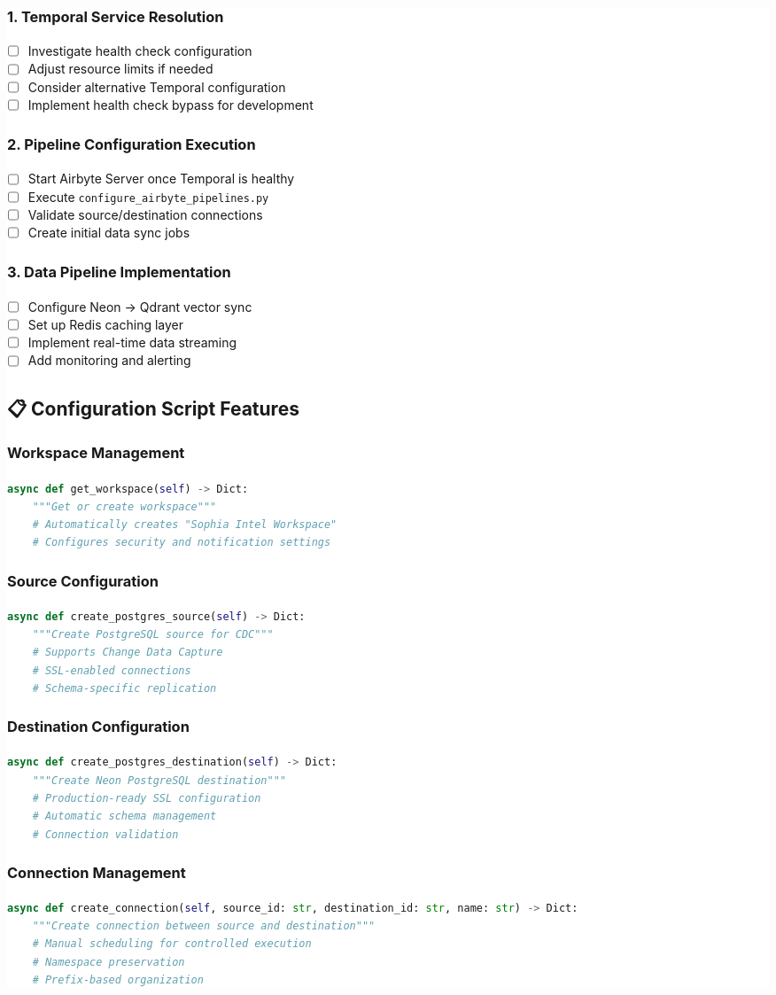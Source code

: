 ### 1. **Temporal Service Resolution**
- [ ] Investigate health check configuration
- [ ] Adjust resource limits if needed
- [ ] Consider alternative Temporal configuration
- [ ] Implement health check bypass for development

### 2. **Pipeline Configuration Execution**
- [ ] Start Airbyte Server once Temporal is healthy
- [ ] Execute `configure_airbyte_pipelines.py`
- [ ] Validate source/destination connections
- [ ] Create initial data sync jobs

### 3. **Data Pipeline Implementation**
- [ ] Configure Neon → Qdrant vector sync
- [ ] Set up Redis caching layer
- [ ] Implement real-time data streaming
- [ ] Add monitoring and alerting

## 📋 Configuration Script Features

### Workspace Management
```python
async def get_workspace(self) -> Dict:
    """Get or create workspace"""
    # Automatically creates "Sophia Intel Workspace"
    # Configures security and notification settings
```

### Source Configuration
```python
async def create_postgres_source(self) -> Dict:
    """Create PostgreSQL source for CDC"""
    # Supports Change Data Capture
    # SSL-enabled connections
    # Schema-specific replication
```

### Destination Configuration
```python
async def create_postgres_destination(self) -> Dict:
    """Create Neon PostgreSQL destination"""
    # Production-ready SSL configuration
    # Automatic schema management
    # Connection validation
```

### Connection Management
```python
async def create_connection(self, source_id: str, destination_id: str, name: str) -> Dict:
    """Create connection between source and destination"""
    # Manual scheduling for controlled execution
    # Namespace preservation
    # Prefix-based organization
```
